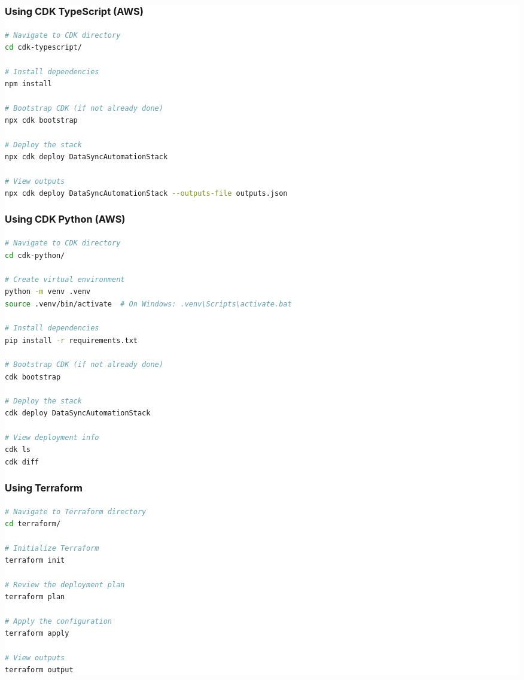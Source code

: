 ### Using CDK TypeScript (AWS)

```bash
# Navigate to CDK directory
cd cdk-typescript/

# Install dependencies
npm install

# Bootstrap CDK (if not already done)
npx cdk bootstrap

# Deploy the stack
npx cdk deploy DataSyncAutomationStack

# View outputs
npx cdk deploy DataSyncAutomationStack --outputs-file outputs.json
```

### Using CDK Python (AWS)

```bash
# Navigate to CDK directory
cd cdk-python/

# Create virtual environment
python -m venv .venv
source .venv/bin/activate  # On Windows: .venv\Scripts\activate.bat

# Install dependencies
pip install -r requirements.txt

# Bootstrap CDK (if not already done)
cdk bootstrap

# Deploy the stack
cdk deploy DataSyncAutomationStack

# View deployment info
cdk ls
cdk diff
```

### Using Terraform

```bash
# Navigate to Terraform directory
cd terraform/

# Initialize Terraform
terraform init

# Review the deployment plan
terraform plan

# Apply the configuration
terraform apply

# View outputs
terraform output
```
